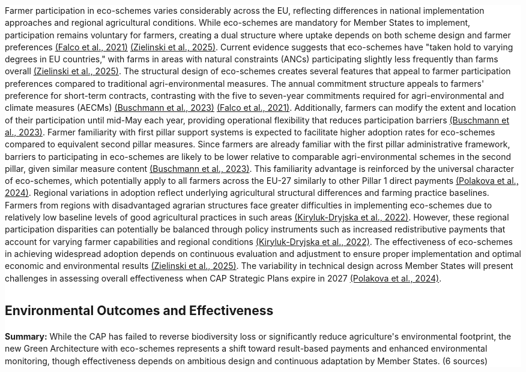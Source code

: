 Farmer participation in eco-schemes varies considerably across the EU, reflecting differences in national implementation approaches and regional agricultural conditions. While eco-schemes are mandatory for Member States to implement, participation remains voluntary for farmers, creating a dual structure where uptake depends on both scheme design and farmer preferences [(Falco et al., 2021)](https://doi.org/10.3390/land10080846) [(Zielinski et al., 2025)](https://doi.org/10.3390/su17062781). Current evidence suggests that eco-schemes have "taken hold to varying degrees in EU countries," with farms in areas with natural constraints (ANCs) participating slightly less frequently than farms overall [(Zielinski et al., 2025)](https://doi.org/10.3390/su17062781). The structural design of eco-schemes creates several features that appeal to farmer participation preferences compared to traditional agri-environmental measures. The annual commitment structure appeals to farmers' preference for short-term contracts, contrasting with the five to seven-year commitments required for agri-environmental and climate measures (AECMs) [(Buschmann et al., 2023)](https://doi.org/10.1016/j.jnc.2023.126418) [(Falco et al., 2021)](https://doi.org/10.3390/land10080846). Additionally, farmers can modify the extent and location of their participation until mid-May each year, providing operational flexibility that reduces participation barriers [(Buschmann et al., 2023)](https://doi.org/10.1016/j.jnc.2023.126418). Farmer familiarity with first pillar support systems is expected to facilitate higher adoption rates for eco-schemes compared to equivalent second pillar measures. Since farmers are already familiar with the first pillar administrative framework, barriers to participating in eco-schemes are likely to be lower relative to comparable agri-environmental schemes in the second pillar, given similar measure content [(Buschmann et al., 2023)](https://doi.org/10.1016/j.jnc.2023.126418). This familiarity advantage is reinforced by the universal character of eco-schemes, which potentially apply to all farmers across the EU-27 similarly to other Pillar 1 direct payments [(Polakova et al., 2024)](https://doi.org/10.3390/land13050620). Regional variations in adoption reflect underlying agricultural structural differences and farming practice baselines. Farmers from regions with disadvantaged agrarian structures face greater difficulties in implementing eco-schemes due to relatively low baseline levels of good agricultural practices in such areas [(Kiryluk-Dryjska et al., 2022)](https://doi.org/10.3390/en15134529). However, these regional participation disparities can potentially be balanced through policy instruments such as increased redistributive payments that account for varying farmer capabilities and regional conditions [(Kiryluk-Dryjska et al., 2022)](https://doi.org/10.3390/en15134529). The effectiveness of eco-schemes in achieving widespread adoption depends on continuous evaluation and adjustment to ensure proper implementation and optimal economic and environmental results [(Zielinski et al., 2025)](https://doi.org/10.3390/su17062781). The variability in technical design across Member States will present challenges in assessing overall effectiveness when CAP Strategic Plans expire in 2027 [(Polakova et al., 2024)](https://doi.org/10.3390/land13050620).

## Environmental Outcomes and Effectiveness

**Summary:** While the CAP has failed to reverse biodiversity loss or significantly reduce agriculture's environmental footprint, the new Green Architecture with eco-schemes represents a shift toward result-based payments and enhanced environmental monitoring, though effectiveness depends on ambitious design and continuous adaptation by Member States. (6 sources)
